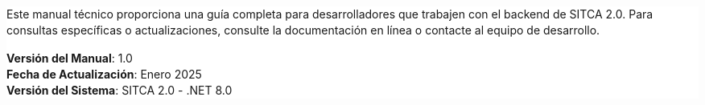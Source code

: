 
Este manual técnico proporciona una guía completa para desarrolladores que trabajen con el backend de SITCA 2.0. Para consultas específicas o actualizaciones, consulte la documentación en línea o contacte al equipo de desarrollo.

**Versión del Manual**: 1.0  
**Fecha de Actualización**: Enero 2025  
**Versión del Sistema**: SITCA 2.0 - .NET 8.0